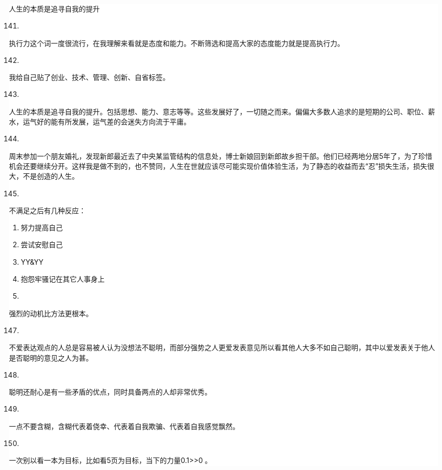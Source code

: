 

人生的本质是追寻自我的提升



141.  

执行力这个词一度很流行，在我理解来看就是态度和能力。不断筛选和提高大家的态度能力就是提高执行力。



142.  

我给自己贴了创业、技术、管理、创新、自省标签。



143.  

人生的本质是追寻自我的提升。包括思想、能力、意志等等。这些发展好了，一切随之而来。偏偏大多数人追求的是短期的公司、职位、薪水，运气好的能有所发展，运气差的会迷失方向流于平庸。



144.  

周末参加一个朋友婚礼，发现新郎最近去了中央某监管结构的信息处，博士新娘回到新郎故乡担干部。他们已经两地分居5年了，为了珍惜机会还要继续分开。这样我是做不到的，也不赞同，人生在世就应该尽可能实现价值体验生活，为了静态的收益而去“忍”损失生活，损失很大，不是创造的人生。



145.  

不满足之后有几种反应：

1. 努力提高自己 

2. 尝试安慰自己 

3. YY&YY

4. 抱怨牢骚记在其它人事身上



146.  

强烈的动机比方法更根本。



147.  

不爱表达观点的人总是容易被人认为没想法不聪明，而部分强势之人更爱发表意见所以看其他人大多不如自己聪明，其中以爱发表关于他人是否聪明的意见之人为甚。



148.  

聪明还耐心是有一些矛盾的优点，同时具备两点的人却非常优秀。



149.  

一点不要含糊，含糊代表着侥幸、代表着自我欺骗、代表着自我感觉飘然。



150.  

一次别以看一本为目标，比如看5页为目标，当下的力量0.1>>0 。
